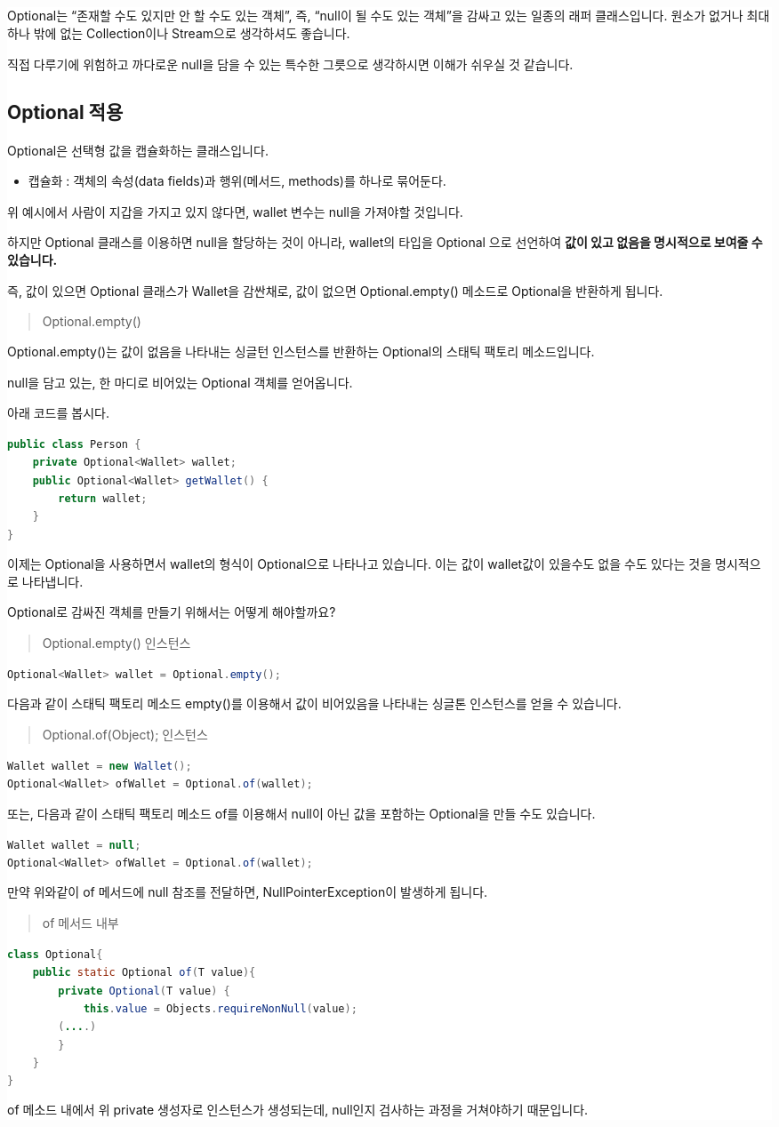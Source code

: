 Optional는 “존재할 수도 있지만 안 할 수도 있는 객체”, 즉, “null이 될 수도 있는 객체”을 감싸고 있는 일종의 래퍼 클래스입니다. 원소가 없거나 최대 하나 밖에 없는 Collection이나 Stream으로 생각하셔도 좋습니다. 

직접 다루기에 위험하고 까다로운 null을 담을 수 있는 특수한 그릇으로 생각하시면 이해가 쉬우실 것 같습니다.

## Optional 적용

Optional은 선택형 값을 캡슐화하는 클래스입니다.
+ 캡슐화 : 객체의 속성(data fields)과 행위(메서드, methods)를 하나로 묶어둔다.

위 예시에서 사람이 지갑을 가지고 있지 않다면, wallet 변수는 null을 가져야할 것입니다.

하지만 Optional 클래스를 이용하면 null을 할당하는 것이 아니라, wallet의 타입을 Optional<Wallet> 으로 선언하여 **값이 있고 없음을 명시적으로 보여줄 수 있습니다.**

즉, 값이 있으면 Optional 클래스가 Wallet을 감싼채로, 값이 없으면 Optional.empty() 메소드로 Optional을 반환하게 됩니다.

> Optional.empty()

Optional.empty()는 값이 없음을 나타내는 싱글턴 인스턴스를 반환하는 Optional의 스태틱 팩토리 메소드입니다.

null을 담고 있는, 한 마디로 비어있는 Optional 객체를 얻어옵니다.

아래 코드를 봅시다.

```java
public class Person {
    private Optional<Wallet> wallet;
    public Optional<Wallet> getWallet() {
        return wallet;
    }
}
```
이제는 Optional을 사용하면서 wallet의 형식이 Optional<Wallet>으로 나타나고 있습니다. 이는 값이 wallet값이 있을수도 없을 수도 있다는 것을 명시적으로 나타냅니다.

Optional로 감싸진 객체를 만들기 위해서는 어떻게 해야할까요?

> Optional.empty() 인스턴스
```java
Optional<Wallet> wallet = Optional.empty();
```
다음과 같이 스태틱 팩토리 메소드 empty()를 이용해서 값이 비어있음을 나타내는 싱글톤 인스턴스를 얻을 수 있습니다.

> Optional.of(Object); 인스턴스

```java
Wallet wallet = new Wallet();
Optional<Wallet> ofWallet = Optional.of(wallet);
```

또는, 다음과 같이 스태틱 팩토리 메소드 of를 이용해서 null이 아닌 값을 포함하는 Optional을 만들 수도 있습니다.

```java
Wallet wallet = null;
Optional<Wallet> ofWallet = Optional.of(wallet);
```
만약 위와같이 of 메서드에 null 참조를 전달하면, NullPointerException이 발생하게 됩니다.

> of 메서드 내부
```java
class Optional{
    public static Optional of(T value){
        private Optional(T value) {
            this.value = Objects.requireNonNull(value);
        (....)
        }
    }
}
```
of 메소드 내에서 위 private 생성자로 인스턴스가 생성되는데, null인지 검사하는 과정을 거쳐야하기 때문입니다.
